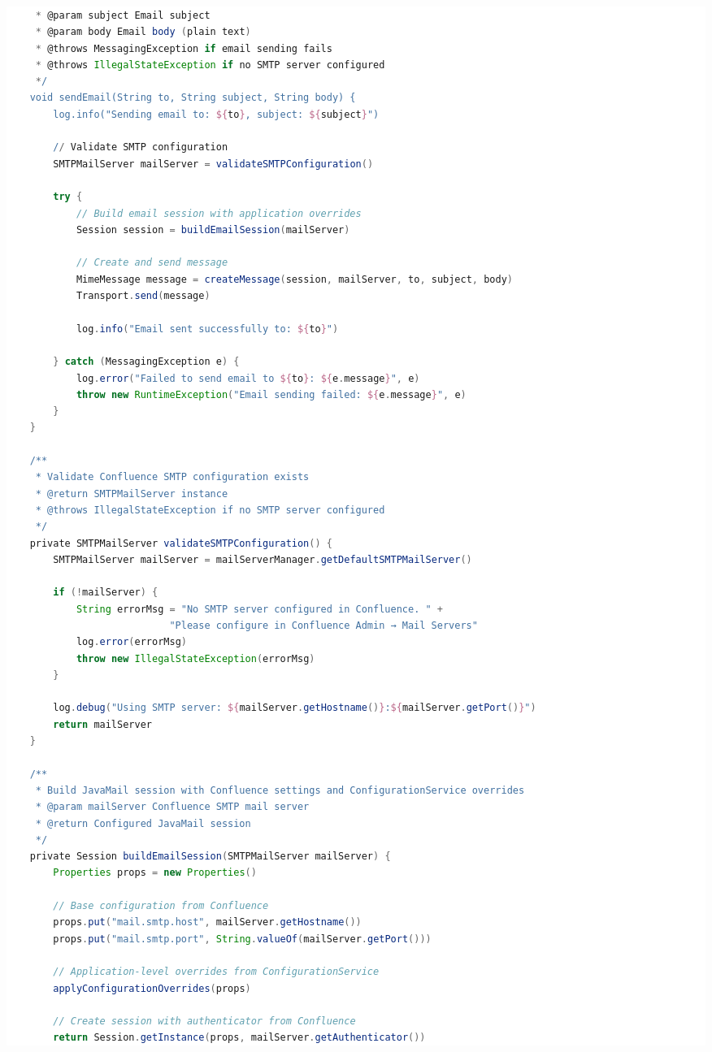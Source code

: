 ```groovy
     * @param subject Email subject
     * @param body Email body (plain text)
     * @throws MessagingException if email sending fails
     * @throws IllegalStateException if no SMTP server configured
     */
    void sendEmail(String to, String subject, String body) {
        log.info("Sending email to: ${to}, subject: ${subject}")

        // Validate SMTP configuration
        SMTPMailServer mailServer = validateSMTPConfiguration()

        try {
            // Build email session with application overrides
            Session session = buildEmailSession(mailServer)

            // Create and send message
            MimeMessage message = createMessage(session, mailServer, to, subject, body)
            Transport.send(message)

            log.info("Email sent successfully to: ${to}")

        } catch (MessagingException e) {
            log.error("Failed to send email to ${to}: ${e.message}", e)
            throw new RuntimeException("Email sending failed: ${e.message}", e)
        }
    }

    /**
     * Validate Confluence SMTP configuration exists
     * @return SMTPMailServer instance
     * @throws IllegalStateException if no SMTP server configured
     */
    private SMTPMailServer validateSMTPConfiguration() {
        SMTPMailServer mailServer = mailServerManager.getDefaultSMTPMailServer()

        if (!mailServer) {
            String errorMsg = "No SMTP server configured in Confluence. " +
                            "Please configure in Confluence Admin → Mail Servers"
            log.error(errorMsg)
            throw new IllegalStateException(errorMsg)
        }

        log.debug("Using SMTP server: ${mailServer.getHostname()}:${mailServer.getPort()}")
        return mailServer
    }

    /**
     * Build JavaMail session with Confluence settings and ConfigurationService overrides
     * @param mailServer Confluence SMTP mail server
     * @return Configured JavaMail session
     */
    private Session buildEmailSession(SMTPMailServer mailServer) {
        Properties props = new Properties()

        // Base configuration from Confluence
        props.put("mail.smtp.host", mailServer.getHostname())
        props.put("mail.smtp.port", String.valueOf(mailServer.getPort()))

        // Application-level overrides from ConfigurationService
        applyConfigurationOverrides(props)

        // Create session with authenticator from Confluence
        return Session.getInstance(props, mailServer.getAuthenticator())
```